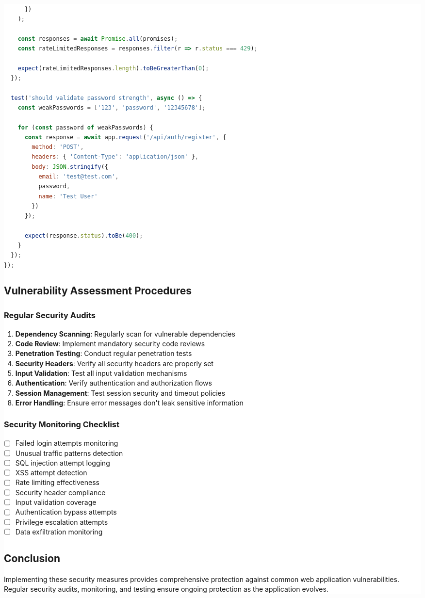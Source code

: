 ```javascript
      })
    );
    
    const responses = await Promise.all(promises);
    const rateLimitedResponses = responses.filter(r => r.status === 429);
    
    expect(rateLimitedResponses.length).toBeGreaterThan(0);
  });
  
  test('should validate password strength', async () => {
    const weakPasswords = ['123', 'password', '12345678'];
    
    for (const password of weakPasswords) {
      const response = await app.request('/api/auth/register', {
        method: 'POST',
        headers: { 'Content-Type': 'application/json' },
        body: JSON.stringify({ 
          email: 'test@test.com', 
          password,
          name: 'Test User'
        })
      });
      
      expect(response.status).toBe(400);
    }
  });
});
```

## Vulnerability Assessment Procedures

### Regular Security Audits
1. **Dependency Scanning**: Regularly scan for vulnerable dependencies
2. **Code Review**: Implement mandatory security code reviews
3. **Penetration Testing**: Conduct regular penetration tests
4. **Security Headers**: Verify all security headers are properly set
5. **Input Validation**: Test all input validation mechanisms
6. **Authentication**: Verify authentication and authorization flows
7. **Session Management**: Test session security and timeout policies
8. **Error Handling**: Ensure error messages don't leak sensitive information

### Security Monitoring Checklist
- [ ] Failed login attempts monitoring
- [ ] Unusual traffic patterns detection
- [ ] SQL injection attempt logging
- [ ] XSS attempt detection
- [ ] Rate limiting effectiveness
- [ ] Security header compliance
- [ ] Input validation coverage
- [ ] Authentication bypass attempts
- [ ] Privilege escalation attempts
- [ ] Data exfiltration monitoring

## Conclusion

Implementing these security measures provides comprehensive protection against common web application vulnerabilities. Regular security audits, monitoring, and testing ensure ongoing protection as the application evolves.
